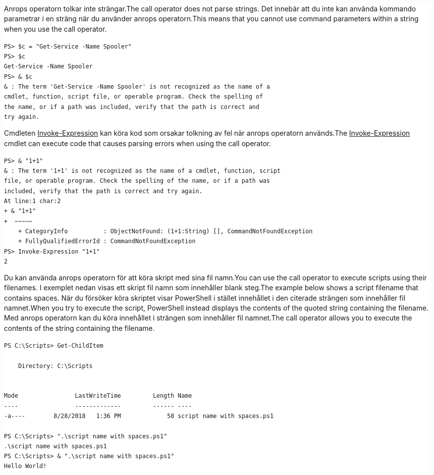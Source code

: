 <span data-ttu-id="fb00f-179">Anrops operatorn tolkar inte strängar.</span><span class="sxs-lookup"><span data-stu-id="fb00f-179">The call operator does not parse strings.</span></span> <span data-ttu-id="fb00f-180">Det innebär att du inte kan använda kommando parametrar i en sträng när du använder anrops operatorn.</span><span class="sxs-lookup"><span data-stu-id="fb00f-180">This means that you cannot use command parameters within a string when you use the call operator.</span></span>

```
PS> $c = "Get-Service -Name Spooler"
PS> $c
Get-Service -Name Spooler
PS> & $c
& : The term 'Get-Service -Name Spooler' is not recognized as the name of a
cmdlet, function, script file, or operable program. Check the spelling of
the name, or if a path was included, verify that the path is correct and
try again.
```

<span data-ttu-id="fb00f-181">Cmdleten [Invoke-Expression](xref:Microsoft.PowerShell.Utility.Invoke-Expression) kan köra kod som orsakar tolkning av fel när anrops operatorn används.</span><span class="sxs-lookup"><span data-stu-id="fb00f-181">The [Invoke-Expression](xref:Microsoft.PowerShell.Utility.Invoke-Expression) cmdlet can execute code that causes parsing errors when using the call operator.</span></span>

```
PS> & "1+1"
& : The term '1+1' is not recognized as the name of a cmdlet, function, script
file, or operable program. Check the spelling of the name, or if a path was
included, verify that the path is correct and try again.
At line:1 char:2
+ & "1+1"
+  ~~~~~
    + CategoryInfo          : ObjectNotFound: (1+1:String) [], CommandNotFoundException
    + FullyQualifiedErrorId : CommandNotFoundException
PS> Invoke-Expression "1+1"
2
```

<span data-ttu-id="fb00f-182">Du kan använda anrops operatorn för att köra skript med sina fil namn.</span><span class="sxs-lookup"><span data-stu-id="fb00f-182">You can use the call operator to execute scripts using their filenames.</span></span> <span data-ttu-id="fb00f-183">I exemplet nedan visas ett skript fil namn som innehåller blank steg.</span><span class="sxs-lookup"><span data-stu-id="fb00f-183">The example below shows a script filename that contains spaces.</span></span> <span data-ttu-id="fb00f-184">När du försöker köra skriptet visar PowerShell i stället innehållet i den citerade strängen som innehåller fil namnet.</span><span class="sxs-lookup"><span data-stu-id="fb00f-184">When you try to execute the script, PowerShell instead displays the contents of the quoted string containing the filename.</span></span> <span data-ttu-id="fb00f-185">Med anrops operatorn kan du köra innehållet i strängen som innehåller fil namnet.</span><span class="sxs-lookup"><span data-stu-id="fb00f-185">The call operator allows you to execute the contents of the string containing the filename.</span></span>

```
PS C:\Scripts> Get-ChildItem

    Directory: C:\Scripts


Mode                LastWriteTime         Length Name
----                -------------         ------ ----
-a----        8/28/2018   1:36 PM             58 script name with spaces.ps1

PS C:\Scripts> ".\script name with spaces.ps1"
.\script name with spaces.ps1
PS C:\Scripts> & ".\script name with spaces.ps1"
Hello World!
```
